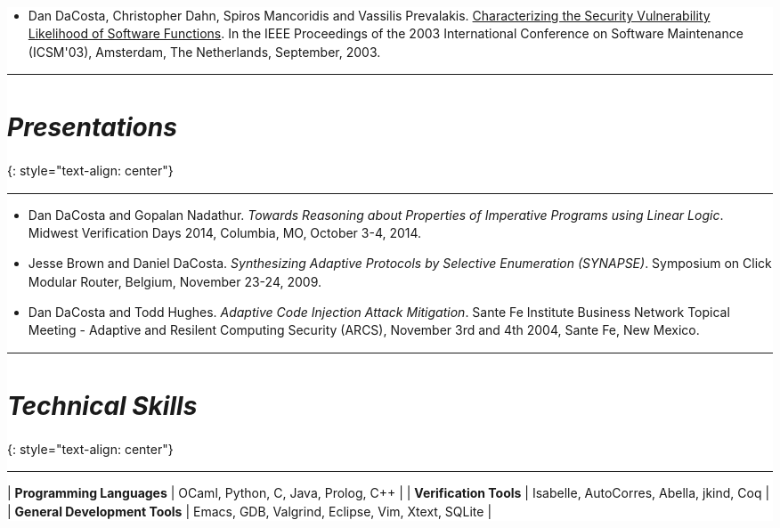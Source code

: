 + Dan DaCosta, Christopher Dahn, Spiros Mancoridis and Vassilis Prevalakis.
[Characterizing the Security Vulnerability Likelihood of Software Functions](pubs/ICSM03.pdf).
In the IEEE Proceedings of the 2003 International Conference on
Software Maintenance (ICSM'03), Amsterdam, The Netherlands,
September, 2003.

* * * 

# *Presentations*
{: style="text-align: center"}

* * * 

+ Dan DaCosta and Gopalan Nadathur. *Towards Reasoning about
Properties of Imperative Programs using Linear Logic*. Midwest
Verification Days 2014, Columbia, MO, October 3-4, 2014.

+ Jesse Brown and Daniel DaCosta. *Synthesizing Adaptive Protocols by
Selective Enumeration (SYNAPSE)*. Symposium on Click Modular Router,
Belgium, November 23-24, 2009.

+ Dan DaCosta and Todd Hughes. *Adaptive Code Injection Attack
Mitigation*. Sante Fe Institute Business Network Topical Meeting -
Adaptive and Resilent Computing Security (ARCS), November 3rd and
4th 2004, Sante Fe, New Mexico.


* * * 

# *Technical Skills*
{: style="text-align: center"}

* * * 

| **Programming Languages** | OCaml, Python, C, Java, Prolog, C++ |
| **Verification Tools** | Isabelle, AutoCorres, Abella, jkind, Coq |
| **General Development Tools** | Emacs, GDB, Valgrind, Eclipse, Vim, Xtext, SQLite  |
